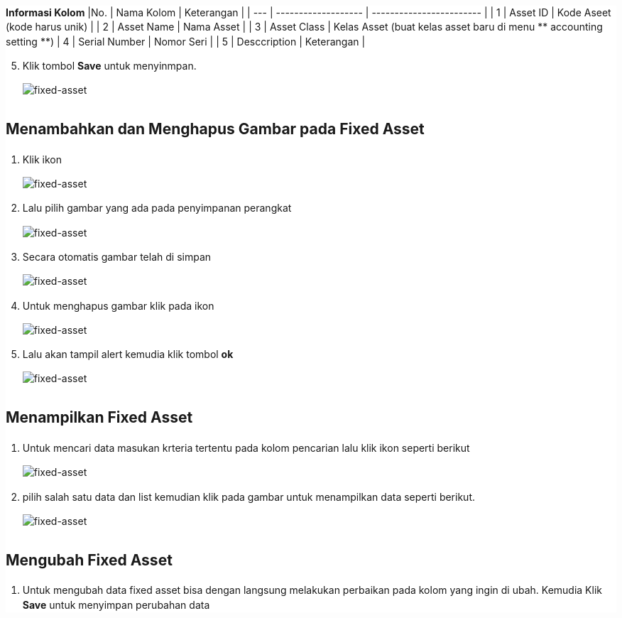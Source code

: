 **Informasi Kolom**
|No.  | Nama Kolom                   | Keterangan                    |
| --- |  -------------------         | ------------------------      |
|  1  | Asset ID                     | Kode Aseet (kode harus unik)  |
|  2  | Asset Name                   | Nama Asset                    |
|  3  | Asset Class                  | Kelas Asset (buat kelas asset baru di menu ** accounting setting **)
|  4  | Serial Number                | Nomor Seri                    |
|  5  | Desccription                 | Keterangan                    |

5. Klik tombol **Save** untuk menyinmpan.

    ![fixed-asset](../../dokumentasi-akor/fixed-asset/6.png)


## Menambahkan dan Menghapus Gambar pada Fixed Asset
1. Klik ikon

    ![fixed-asset](../../dokumentasi-akor/fixed-asset/7.png)


2. Lalu pilih gambar yang ada pada penyimpanan perangkat

    ![fixed-asset](../../dokumentasi-akor/fixed-asset/8.png)


3. Secara otomatis gambar telah di simpan

    ![fixed-asset](../../dokumentasi-akor/fixed-asset/9.png)


4. Untuk menghapus gambar klik pada ikon

    ![fixed-asset](../../dokumentasi-akor/fixed-asset/10.png)


5. Lalu akan tampil alert kemudia klik tombol **ok**

    ![fixed-asset](../../dokumentasi-akor/fixed-asset/11.png)

 
## Menampilkan Fixed Asset
1. Untuk mencari data masukan krteria tertentu pada kolom pencarian lalu klik ikon seperti berikut

    ![fixed-asset](../../dokumentasi-akor/fixed-asset/12.png)


2. pilih salah satu data dan list kemudian klik pada gambar untuk menampilkan data seperti berikut.

    ![fixed-asset](../../dokumentasi-akor/fixed-asset/13.png)


## Mengubah Fixed Asset
1. Untuk mengubah data fixed asset bisa dengan langsung melakukan perbaikan pada kolom yang ingin di ubah. Kemudia Klik **Save** untuk menyimpan perubahan data
